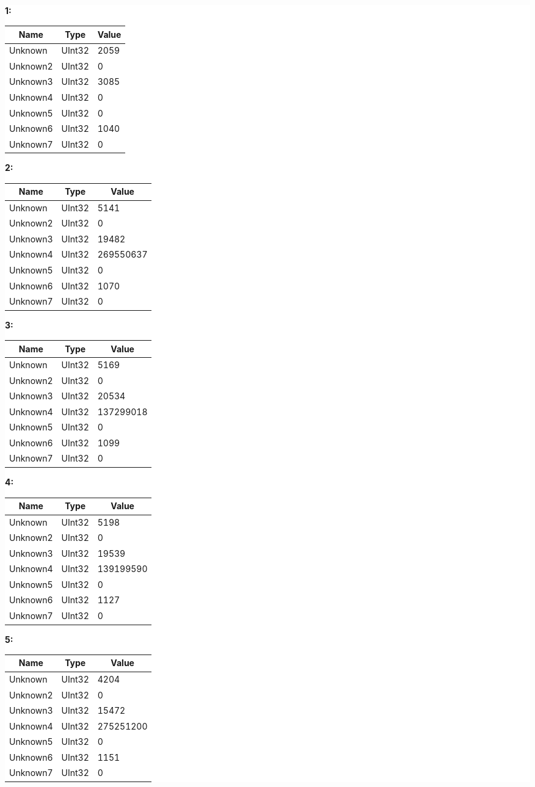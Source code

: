 
**1:**

Name	| Type	| Value
---	|---	|---	|
Unknown	|UInt32	|2059
Unknown2	|UInt32	|0
Unknown3	|UInt32	|3085
Unknown4	|UInt32	|0
Unknown5	|UInt32	|0
Unknown6	|UInt32	|1040
Unknown7	|UInt32	|0


**2:**

Name	| Type	| Value
---	|---	|---	|
Unknown	|UInt32	|5141
Unknown2	|UInt32	|0
Unknown3	|UInt32	|19482
Unknown4	|UInt32	|269550637
Unknown5	|UInt32	|0
Unknown6	|UInt32	|1070
Unknown7	|UInt32	|0


**3:**

Name	| Type	| Value
---	|---	|---	|
Unknown	|UInt32	|5169
Unknown2	|UInt32	|0
Unknown3	|UInt32	|20534
Unknown4	|UInt32	|137299018
Unknown5	|UInt32	|0
Unknown6	|UInt32	|1099
Unknown7	|UInt32	|0


**4:**

Name	| Type	| Value
---	|---	|---	|
Unknown	|UInt32	|5198
Unknown2	|UInt32	|0
Unknown3	|UInt32	|19539
Unknown4	|UInt32	|139199590
Unknown5	|UInt32	|0
Unknown6	|UInt32	|1127
Unknown7	|UInt32	|0


**5:**

Name	| Type	| Value
---	|---	|---	|
Unknown	|UInt32	|4204
Unknown2	|UInt32	|0
Unknown3	|UInt32	|15472
Unknown4	|UInt32	|275251200
Unknown5	|UInt32	|0
Unknown6	|UInt32	|1151
Unknown7	|UInt32	|0
